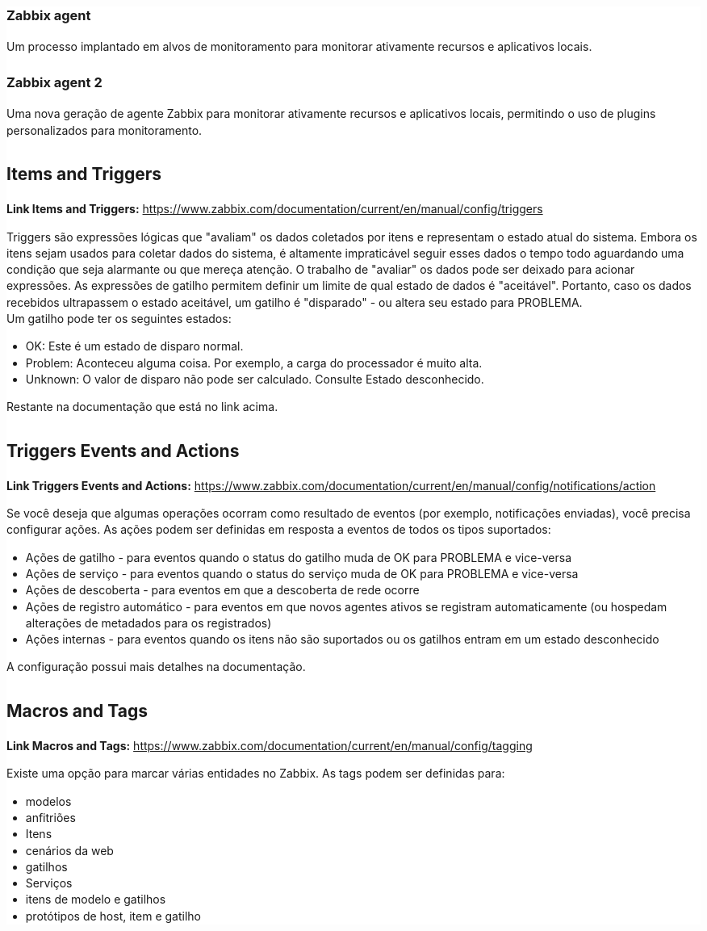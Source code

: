 ### **Zabbix agent**
Um processo implantado em alvos de monitoramento para monitorar ativamente recursos e aplicativos locais.<br>

### **Zabbix agent 2**
Uma nova geração de agente Zabbix para monitorar ativamente recursos e aplicativos locais, permitindo o uso de plugins personalizados para monitoramento.<br>

## **Items and Triggers**<br>
   **Link Items and Triggers:** https://www.zabbix.com/documentation/current/en/manual/config/triggers<br>

  Triggers são expressões lógicas que "avaliam" os dados coletados por itens e representam o estado atual do sistema. Embora os itens sejam usados ​​para coletar dados do sistema, é altamente impraticável seguir esses dados o tempo todo aguardando uma condição que seja alarmante ou que mereça atenção. O trabalho de "avaliar" os dados pode ser deixado para acionar expressões. As expressões de gatilho permitem definir um limite de qual estado de dados é "aceitável". Portanto, caso os dados recebidos ultrapassem o estado aceitável, um gatilho é "disparado" - ou altera seu estado para PROBLEMA.<br>
  Um gatilho pode ter os seguintes estados:<br>
  - OK: Este é um estado de disparo normal.<br>
  - Problem: Aconteceu alguma coisa. Por exemplo, a carga do processador é muito alta.<br>
  - Unknown: O valor de disparo não pode ser calculado. Consulte Estado desconhecido.<br>

  Restante na documentação que está no link acima.<br>

## **Triggers Events and Actions**<br>
   **Link Triggers Events and Actions:** https://www.zabbix.com/documentation/current/en/manual/config/notifications/action<br>

   Se você deseja que algumas operações ocorram como resultado de eventos (por exemplo, notificações enviadas), você precisa configurar ações. As ações podem ser definidas em resposta a eventos de todos os tipos suportados:<br>
   - Ações de gatilho - para eventos quando o status do gatilho muda de OK para PROBLEMA e vice-versa<br>
   - Ações de serviço - para eventos quando o status do serviço muda de OK para PROBLEMA e vice-versa<br>
   - Ações de descoberta - para eventos em que a descoberta de rede ocorre<br>
   - Ações de registro automático - para eventos em que novos agentes ativos se registram automaticamente (ou hospedam alterações de metadados para os registrados)<br>
   - Ações internas - para eventos quando os itens não são suportados ou os gatilhos entram em um estado desconhecido<br>

   A configuração possui mais detalhes na documentação.<br>

## **Macros and Tags**<br>
   **Link Macros and Tags:** https://www.zabbix.com/documentation/current/en/manual/config/tagging<br>

   Existe uma opção para marcar várias entidades no Zabbix. As tags podem ser definidas para:<br>
   - modelos<br>
   - anfitriões<br>
   - Itens<br>
   - cenários da web<br>
   - gatilhos<br>
   - Serviços<br>
   - itens de modelo e gatilhos<br>
   - protótipos de host, item e gatilho<br>

